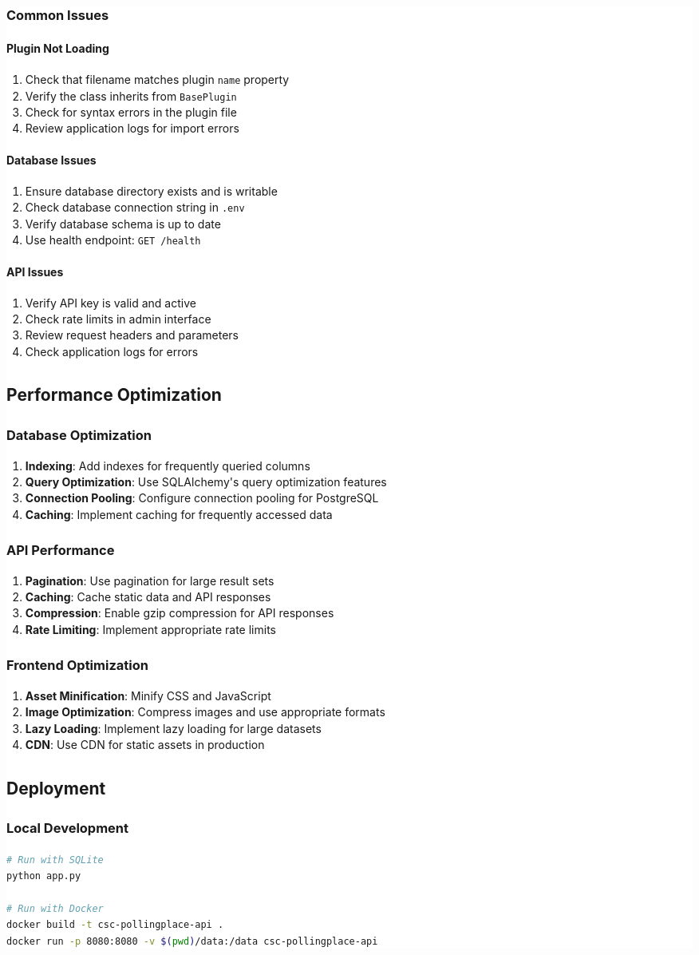 ### Common Issues

#### Plugin Not Loading

1. Check that filename matches plugin `name` property
2. Verify the class inherits from `BasePlugin`
3. Check for syntax errors in the plugin file
4. Review application logs for import errors

#### Database Issues

1. Ensure database directory exists and is writable
2. Check database connection string in `.env`
3. Verify database schema is up to date
4. Use health endpoint: `GET /health`

#### API Issues

1. Verify API key is valid and active
2. Check rate limits in admin interface
3. Review request headers and parameters
4. Check application logs for errors

## Performance Optimization

### Database Optimization

1. **Indexing**: Add indexes for frequently queried columns
2. **Query Optimization**: Use SQLAlchemy's query optimization features
3. **Connection Pooling**: Configure connection pooling for PostgreSQL
4. **Caching**: Implement caching for frequently accessed data

### API Performance

1. **Pagination**: Use pagination for large result sets
2. **Caching**: Cache static data and API responses
3. **Compression**: Enable gzip compression for API responses
4. **Rate Limiting**: Implement appropriate rate limits

### Frontend Optimization

1. **Asset Minification**: Minify CSS and JavaScript
2. **Image Optimization**: Compress images and use appropriate formats
3. **Lazy Loading**: Implement lazy loading for large datasets
4. **CDN**: Use CDN for static assets in production

## Deployment

### Local Development

```bash
# Run with SQLite
python app.py

# Run with Docker
docker build -t csc-pollingplace-api .
docker run -p 8080:8080 -v $(pwd)/data:/data csc-pollingplace-api
```
